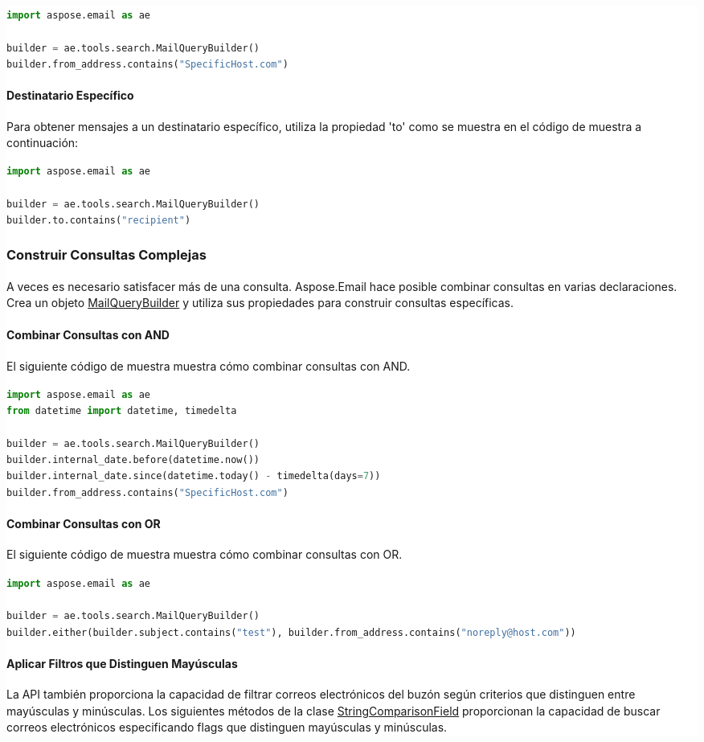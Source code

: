 ```py
import aspose.email as ae

builder = ae.tools.search.MailQueryBuilder()
builder.from_address.contains("SpecificHost.com")
```
#### **Destinatario Específico**

Para obtener mensajes a un destinatario específico, utiliza la propiedad 'to' como se muestra en el código de muestra a continuación:

```py
import aspose.email as ae

builder = ae.tools.search.MailQueryBuilder()
builder.to.contains("recipient")
```
### **Construir Consultas Complejas**

A veces es necesario satisfacer más de una consulta. Aspose.Email hace posible combinar consultas en varias declaraciones. Crea un objeto [MailQueryBuilder](https://reference.aspose.com/email/python-net/aspose.email.tools.search/mailquerybuilder/#mailquerybuilder-class) y utiliza sus propiedades para construir consultas específicas.

#### **Combinar Consultas con AND**

El siguiente código de muestra muestra cómo combinar consultas con AND.

```py
import aspose.email as ae
from datetime import datetime, timedelta

builder = ae.tools.search.MailQueryBuilder()
builder.internal_date.before(datetime.now())
builder.internal_date.since(datetime.today() - timedelta(days=7))
builder.from_address.contains("SpecificHost.com")
```
#### **Combinar Consultas con OR**

El siguiente código de muestra muestra cómo combinar consultas con OR.

```py
import aspose.email as ae

builder = ae.tools.search.MailQueryBuilder()
builder.either(builder.subject.contains("test"), builder.from_address.contains("noreply@host.com"))
```

#### **Aplicar Filtros que Distinguen Mayúsculas**

La API también proporciona la capacidad de filtrar correos electrónicos del buzón según criterios que distinguen entre mayúsculas y minúsculas. Los siguientes métodos de la clase [StringComparisonField](https://reference.aspose.com/email/python-net/aspose.email.tools.search/stringcomparisonfield/#stringcomparisonfield-class) proporcionan la capacidad de buscar correos electrónicos especificando flags que distinguen mayúsculas y minúsculas.  
